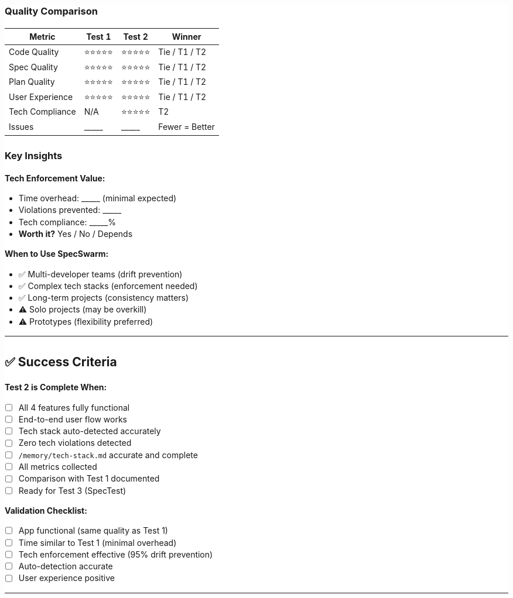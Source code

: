 ### Quality Comparison

| Metric | Test 1 | Test 2 | Winner |
|--------|--------|--------|--------|
| Code Quality | ⭐⭐⭐⭐⭐ | ⭐⭐⭐⭐⭐ | Tie / T1 / T2 |
| Spec Quality | ⭐⭐⭐⭐⭐ | ⭐⭐⭐⭐⭐ | Tie / T1 / T2 |
| Plan Quality | ⭐⭐⭐⭐⭐ | ⭐⭐⭐⭐⭐ | Tie / T1 / T2 |
| User Experience | ⭐⭐⭐⭐⭐ | ⭐⭐⭐⭐⭐ | Tie / T1 / T2 |
| Tech Compliance | N/A | ⭐⭐⭐⭐⭐ | T2 |
| Issues | _____ | _____ | Fewer = Better |

### Key Insights

**Tech Enforcement Value:**
- Time overhead: _____ (minimal expected)
- Violations prevented: _____
- Tech compliance: _____%
- **Worth it?** Yes / No / Depends

**When to Use SpecSwarm:**
- ✅ Multi-developer teams (drift prevention)
- ✅ Complex tech stacks (enforcement needed)
- ✅ Long-term projects (consistency matters)
- ⚠️ Solo projects (may be overkill)
- ⚠️ Prototypes (flexibility preferred)

---

## ✅ Success Criteria

**Test 2 is Complete When:**
- [ ] All 4 features fully functional
- [ ] End-to-end user flow works
- [ ] Tech stack auto-detected accurately
- [ ] Zero tech violations detected
- [ ] `/memory/tech-stack.md` accurate and complete
- [ ] All metrics collected
- [ ] Comparison with Test 1 documented
- [ ] Ready for Test 3 (SpecTest)

**Validation Checklist:**
- [ ] App functional (same quality as Test 1)
- [ ] Time similar to Test 1 (minimal overhead)
- [ ] Tech enforcement effective (95% drift prevention)
- [ ] Auto-detection accurate
- [ ] User experience positive

---
